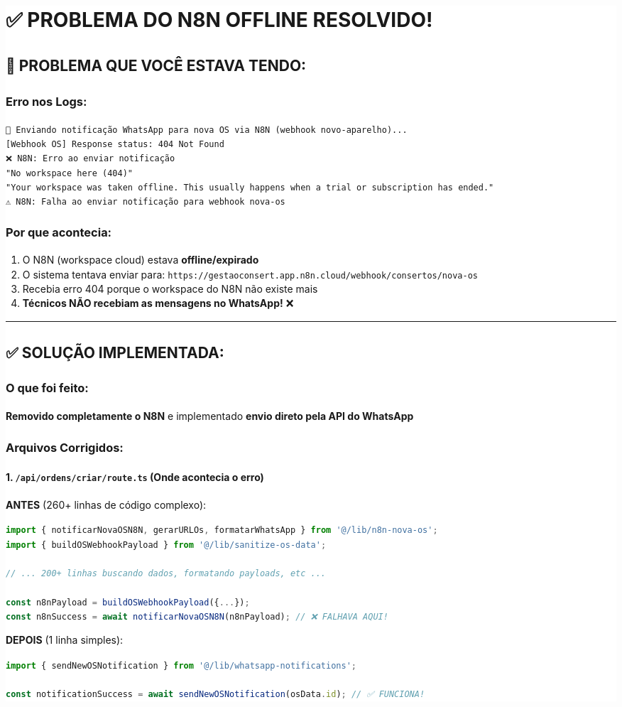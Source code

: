 # ✅ PROBLEMA DO N8N OFFLINE RESOLVIDO!

## 🚨 PROBLEMA QUE VOCÊ ESTAVA TENDO:

### Erro nos Logs:
```
📱 Enviando notificação WhatsApp para nova OS via N8N (webhook novo-aparelho)...
[Webhook OS] Response status: 404 Not Found
❌ N8N: Erro ao enviar notificação
"No workspace here (404)"
"Your workspace was taken offline. This usually happens when a trial or subscription has ended."
⚠️ N8N: Falha ao enviar notificação para webhook nova-os
```

### Por que acontecia:
1. O N8N (workspace cloud) estava **offline/expirado**
2. O sistema tentava enviar para: `https://gestaoconsert.app.n8n.cloud/webhook/consertos/nova-os`
3. Recebia erro 404 porque o workspace do N8N não existe mais
4. **Técnicos NÃO recebiam as mensagens no WhatsApp!** ❌

---

## ✅ SOLUÇÃO IMPLEMENTADA:

### O que foi feito:
**Removido completamente o N8N** e implementado **envio direto pela API do WhatsApp**

### Arquivos Corrigidos:

#### 1. **`/api/ordens/criar/route.ts`** (Onde acontecia o erro)

**ANTES** (260+ linhas de código complexo):
```typescript
import { notificarNovaOSN8N, gerarURLOs, formatarWhatsApp } from '@/lib/n8n-nova-os';
import { buildOSWebhookPayload } from '@/lib/sanitize-os-data';

// ... 200+ linhas buscando dados, formatando payloads, etc ...

const n8nPayload = buildOSWebhookPayload({...});
const n8nSuccess = await notificarNovaOSN8N(n8nPayload); // ❌ FALHAVA AQUI!
```

**DEPOIS** (1 linha simples):
```typescript
import { sendNewOSNotification } from '@/lib/whatsapp-notifications';

const notificationSuccess = await sendNewOSNotification(osData.id); // ✅ FUNCIONA!
```
